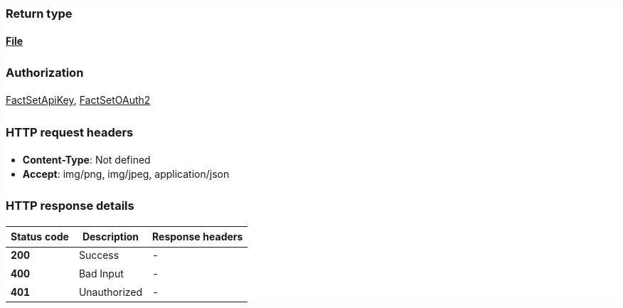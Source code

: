 ### Return type

[**File**](File.md)

### Authorization

[FactSetApiKey](../README.md#FactSetApiKey), [FactSetOAuth2](../README.md#FactSetOAuth2)

### HTTP request headers

- **Content-Type**: Not defined
- **Accept**: img/png, img/jpeg, application/json

### HTTP response details
| Status code | Description | Response headers |
|-------------|-------------|------------------|
| **200** | Success |  -  |
| **400** | Bad Input |  -  |
| **401** | Unauthorized |  -  |

